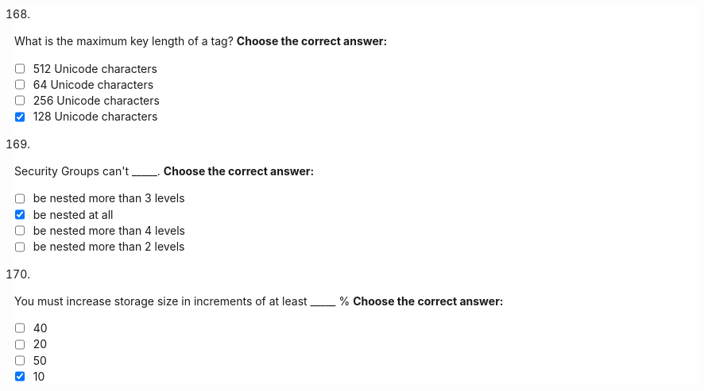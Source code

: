 168.
What is the maximum key length of a tag?
**Choose the correct answer:**
- [ ] 512 Unicode characters
- [ ] 64 Unicode characters
- [ ] 256 Unicode characters
- [x] 128 Unicode characters

169.
Security Groups can't _____.
**Choose the correct answer:**
- [ ] be nested more than 3 levels
- [x] be nested at all
- [ ] be nested more than 4 levels
- [ ] be nested more than 2 levels

170.
You must increase storage size in increments of at least _____ %
**Choose the correct answer:**
- [ ] 40
- [ ] 20
- [ ] 50
- [x] 10